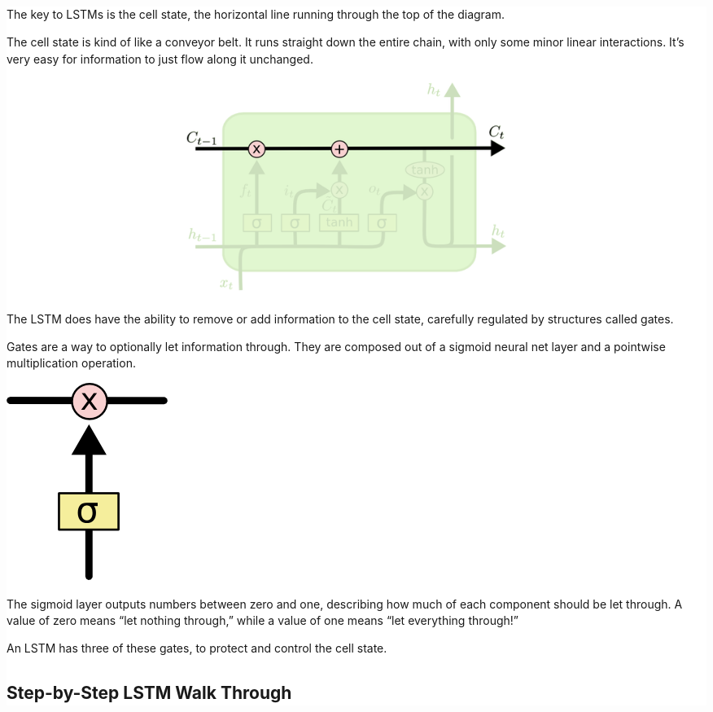 The key to LSTMs is the cell state, the horizontal line running through the top of the diagram.

The cell state is kind of like a conveyor belt. It runs straight down the entire chain, with only some minor linear interactions. It’s very easy for information to just flow along it unchanged.

![](/pic/6/LSTM3-C-line.png)

The LSTM does have the ability to remove or add information to the cell state, carefully regulated by structures called gates.

Gates are a way to optionally let information through. They are composed out of a sigmoid neural net layer and a pointwise multiplication operation.

![](/pic/6/LSTM3-gate.png)

The sigmoid layer outputs numbers between zero and one, describing how much of each component should be let through. A value of zero means “let nothing through,” while a value of one means “let everything through!”

An LSTM has three of these gates, to protect and control the cell state.

## Step-by-Step LSTM Walk Through
